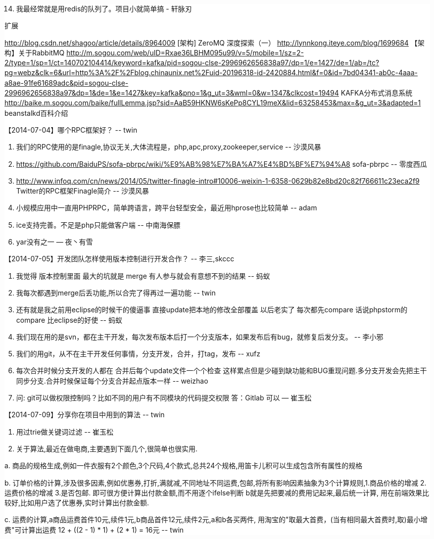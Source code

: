 14. 我最经常就是用redis的队列了。项目小就简单搞 - 轩脉刃

扩展

http://blog.csdn.net/shagoo/article/details/8964009 [架构] ZeroMQ 深度探索（一）
http://lynnkong.iteye.com/blog/1699684 【架构】关于RabbitMQ
http://m.sogou.com/web/uID=Rxae36LBHM095u99/v=5/mobile=1/sz=2-2/type=1/sp=1/ct=140702104414/keyword=kafka/pid=sogou-clse-2996962656838a97/dp=1/e=1427/de=1/ab=/tc?pg=webz&clk=6&url=http%3A%2F%2Fblog.chinaunix.net%2Fuid-20196318-id-2420884.html&f=0&id=7bd04341-ab0c-4aaa-a8ae-91fe61689adc&pid=sogou-clse-2996962656838a97&dp=1&de=1&e=1427&key=kafka&pno=1&g_ut=3&wml=0&w=1347&clkcost=19494 KAFKA分布式消息系统
http://baike.m.sogou.com/baike/fullLemma.jsp?sid=AaB59HKNW6sKePp8CYL19meX&lid=63258453&max=&g_ut=3&adapted=1 beanstalkd百科介绍

【2014-07-04】哪个RPC框架好？ -- twin

1. 我们的RPC使用的是finagle,协议无关,大体流程是，php,apc,proxy,zookeeper,service -- 沙漠风暴

2. https://github.com/BaiduPS/sofa-pbrpc/wiki/%E9%AB%98%E7%BA%A7%E4%BD%BF%E7%94%A8 sofa-pbrpc -- 零度西瓜

3. http://www.infoq.com/cn/news/2014/05/twitter-finagle-intro#10006-weixin-1-6358-0629b82e8bd20c82f766611c23eca2f9 Twitter的RPC框架Finagle简介 -- 沙漠风暴

4. 小规模应用中一直用PHPRPC，简单跨语言，跨平台轻型安全，最近用hprose也比较简单 -- adam

5. ice支持完善。不足是php只能做客户端 -- 中南海保膘

6. yar没有之一 — 夜丶有雪

【2014-07-05】开发团队怎样使用版本控制进行开发合作？ -- 李三,skccc

1. 我觉得 版本控制里面 最大的坑就是 merge 有人参与就会有意想不到的结果 -- 蚂蚁

2. 我每次都遇到merge后丢功能,所以合完了得再过一遍功能 -- twin

3. 还有就是我之前用eclipse的时候干的傻逼事 直接update把本地的修改全部覆盖 以后老实了 每次都先compare 话说phpstorm的compare 比eclipse的好使 -- 蚂蚁

4. 我们现在用的是svn，都在主干开发，每次发布版本后打一个分支版本，如果发布后有bug，就修复后发分支。 -- 李小邪

5. 我们的用git，从不在主干开发任何事情，分支开发，合并，打tag，发布 -- xufz

6. 每次合并时候分支开发的人都在 合并后每个update文件一个个检查 这样累点但是少碰到缺功能和BUG重现问题.多分支开发会先把主干同步分支.合并时候保证每个分支合并起点版本一样 -- weizhao

7. 问: git可以做权限控制吗？比如不同的用户有不同模块的代码提交权限
答：Gitlab 可以 — 崔玉松

【2014-07-09】分享你在项目中用到的算法 -- twin

1. 用过trie做关键词过滤 -- 崔玉松

2. 关于算法,最近在做电商,主要遇到下面几个,很简单也很实用.

a. 商品的规格生成,例如一件衣服有2个颜色,3个尺码,4个款式,总共24个规格,用笛卡儿积可以生成包含所有属性的规格

b. 订单价格的计算,涉及很多因素,例如优惠券,打折,满就减,不同地址不同运费,包邮,将所有影响因素抽象为3个计算规则,1.商品价格的增减 2.运费价格的增减 3.是否包邮. 即可很方便计算出付款金额,而不用逐个ifelse判断
b就是先把要减的费用记起来,最后统一计算, 用在前端效果比较好,比如用户选了优惠券,实时计算出付款金额.

c. 运费的计算,a商品运费首件10元,续件1元,b商品首件12元,续件2元,a和b各买两件, 用淘宝的"取最大首费，(当有相同最大首费时,取)最小增费"可计算出运费 12 + ((2 - 1) * 1) + (2 * 1) = 16元 -- twin
